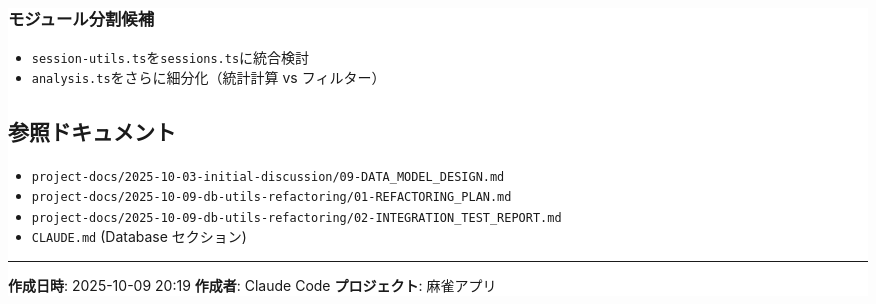 ### モジュール分割候補
- `session-utils.ts`を`sessions.ts`に統合検討
- `analysis.ts`をさらに細分化（統計計算 vs フィルター）

## 参照ドキュメント

- `project-docs/2025-10-03-initial-discussion/09-DATA_MODEL_DESIGN.md`
- `project-docs/2025-10-09-db-utils-refactoring/01-REFACTORING_PLAN.md`
- `project-docs/2025-10-09-db-utils-refactoring/02-INTEGRATION_TEST_REPORT.md`
- `CLAUDE.md` (Database セクション)

---

**作成日時**: 2025-10-09 20:19
**作成者**: Claude Code
**プロジェクト**: 麻雀アプリ
